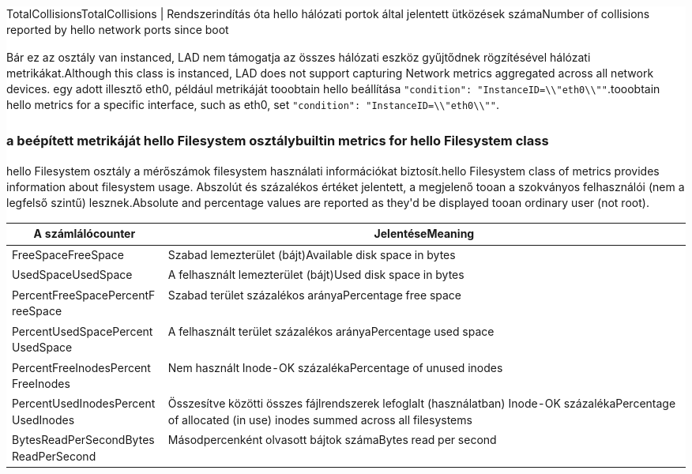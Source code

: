 <span data-ttu-id="853b2-451">TotalCollisions</span><span class="sxs-lookup"><span data-stu-id="853b2-451">TotalCollisions</span></span> | <span data-ttu-id="853b2-452">Rendszerindítás óta hello hálózati portok által jelentett ütközések száma</span><span class="sxs-lookup"><span data-stu-id="853b2-452">Number of collisions reported by hello network ports since boot</span></span>

 <span data-ttu-id="853b2-453">Bár ez az osztály van instanced, LAD nem támogatja az összes hálózati eszköz gyűjtődnek rögzítésével hálózati metrikákat.</span><span class="sxs-lookup"><span data-stu-id="853b2-453">Although this class is instanced, LAD does not support capturing Network metrics aggregated across all network devices.</span></span> <span data-ttu-id="853b2-454">egy adott illesztő eth0, például metrikáját tooobtain hello beállítása `"condition": "InstanceID=\\"eth0\\""`.</span><span class="sxs-lookup"><span data-stu-id="853b2-454">tooobtain hello metrics for a specific interface, such as eth0, set `"condition": "InstanceID=\\"eth0\\""`.</span></span>

### <a name="builtin-metrics-for-hello-filesystem-class"></a><span data-ttu-id="853b2-455">a beépített metrikáját hello Filesystem osztály</span><span class="sxs-lookup"><span data-stu-id="853b2-455">builtin metrics for hello Filesystem class</span></span>

<span data-ttu-id="853b2-456">hello Filesystem osztály a mérőszámok filesystem használati információkat biztosít.</span><span class="sxs-lookup"><span data-stu-id="853b2-456">hello Filesystem class of metrics provides information about filesystem usage.</span></span> <span data-ttu-id="853b2-457">Abszolút és százalékos értéket jelentett, a megjelenő tooan a szokványos felhasználói (nem a legfelső szintű) lesznek.</span><span class="sxs-lookup"><span data-stu-id="853b2-457">Absolute and percentage values are reported as they'd be displayed tooan ordinary user (not root).</span></span>

<span data-ttu-id="853b2-458">A számláló</span><span class="sxs-lookup"><span data-stu-id="853b2-458">counter</span></span> | <span data-ttu-id="853b2-459">Jelentése</span><span class="sxs-lookup"><span data-stu-id="853b2-459">Meaning</span></span>
------- | -------
<span data-ttu-id="853b2-460">FreeSpace</span><span class="sxs-lookup"><span data-stu-id="853b2-460">FreeSpace</span></span> | <span data-ttu-id="853b2-461">Szabad lemezterület (bájt)</span><span class="sxs-lookup"><span data-stu-id="853b2-461">Available disk space in bytes</span></span>
<span data-ttu-id="853b2-462">UsedSpace</span><span class="sxs-lookup"><span data-stu-id="853b2-462">UsedSpace</span></span> | <span data-ttu-id="853b2-463">A felhasznált lemezterület (bájt)</span><span class="sxs-lookup"><span data-stu-id="853b2-463">Used disk space in bytes</span></span>
<span data-ttu-id="853b2-464">PercentFreeSpace</span><span class="sxs-lookup"><span data-stu-id="853b2-464">PercentFreeSpace</span></span> | <span data-ttu-id="853b2-465">Szabad terület százalékos aránya</span><span class="sxs-lookup"><span data-stu-id="853b2-465">Percentage free space</span></span>
<span data-ttu-id="853b2-466">PercentUsedSpace</span><span class="sxs-lookup"><span data-stu-id="853b2-466">PercentUsedSpace</span></span> | <span data-ttu-id="853b2-467">A felhasznált terület százalékos aránya</span><span class="sxs-lookup"><span data-stu-id="853b2-467">Percentage used space</span></span>
<span data-ttu-id="853b2-468">PercentFreeInodes</span><span class="sxs-lookup"><span data-stu-id="853b2-468">PercentFreeInodes</span></span> | <span data-ttu-id="853b2-469">Nem használt Inode-OK százaléka</span><span class="sxs-lookup"><span data-stu-id="853b2-469">Percentage of unused inodes</span></span>
<span data-ttu-id="853b2-470">PercentUsedInodes</span><span class="sxs-lookup"><span data-stu-id="853b2-470">PercentUsedInodes</span></span> | <span data-ttu-id="853b2-471">Összesítve közötti összes fájlrendszerek lefoglalt (használatban) Inode-OK százaléka</span><span class="sxs-lookup"><span data-stu-id="853b2-471">Percentage of allocated (in use) inodes summed across all filesystems</span></span>
<span data-ttu-id="853b2-472">BytesReadPerSecond</span><span class="sxs-lookup"><span data-stu-id="853b2-472">BytesReadPerSecond</span></span> | <span data-ttu-id="853b2-473">Másodpercenként olvasott bájtok száma</span><span class="sxs-lookup"><span data-stu-id="853b2-473">Bytes read per second</span></span>
